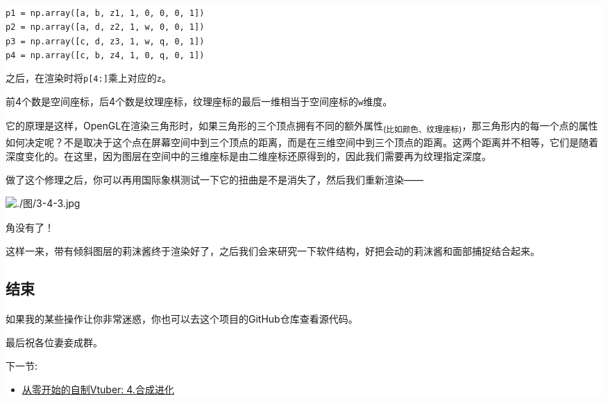 ```
p1 = np.array([a, b, z1, 1, 0, 0, 0, 1])
p2 = np.array([a, d, z2, 1, w, 0, 0, 1])
p3 = np.array([c, d, z3, 1, w, q, 0, 1])
p4 = np.array([c, b, z4, 1, 0, q, 0, 1])
```

之后，在渲染时将`p[4:]`乘上对应的`z`。

前4个数是空间座标，后4个数是纹理座标，纹理座标的最后一维相当于空间座标的`w`维度。  

它的原理是这样，OpenGL在渲染三角形时，如果三角形的三个顶点拥有不同的额外属性<sub>(比如颜色、纹理座标)</sub>，那三角形内的每一个点的属性如何决定呢？不是取决于这个点在屏幕空间中到三个顶点的距离，而是在三维空间中到三个顶点的距离。这两个距离并不相等，它们是随着深度变化的。在这里，因为图层在空间中的三维座标是由二维座标还原得到的，因此我们需要再为纹理指定深度。

做了这个修理之后，你可以再用国际象棋测试一下它的扭曲是不是消失了，然后我们重新渲染——

![./图/3-4-3.jpg](./图/3-4-3.jpg)

角没有了！

这样一来，带有倾斜图层的莉沫酱终于渲染好了，之后我们会来研究一下软件结构，好把会动的莉沫酱和面部捕捉结合起来。


## 结束

如果我的某些操作让你非常迷惑，你也可以去这个项目的GitHub仓库查看源代码。

最后祝各位妻妾成群。

下一节: 
+ [从零开始的自制Vtuber: 4.合成进化](4.md)
